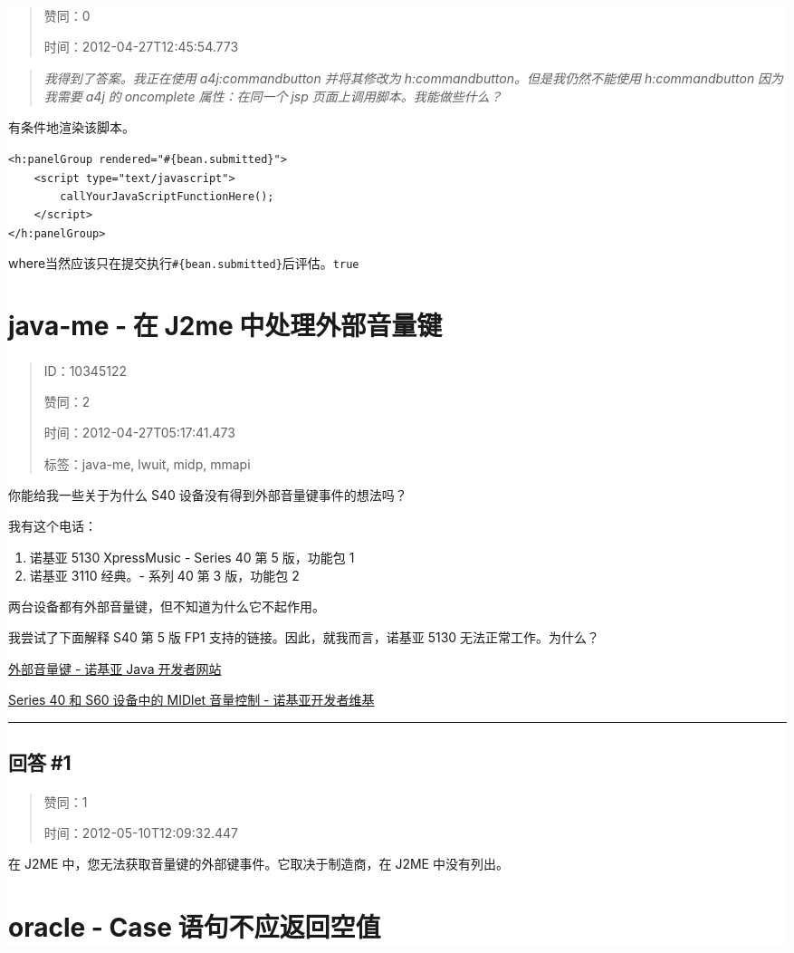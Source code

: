 > 赞同：0
> 
> 时间：2012-04-27T12:45:54.773

> *我得到了答案。我正在使用 a4j:commandbutton 并将其修改为 h:commandbutton。但是我仍然不能使用 h:commandbutton 因为我需要 a4j 的 oncomplete 属性：在同一个 jsp 页面上调用脚本。我能做些什么？*

有条件地渲染该脚本。

```
<h:panelGroup rendered="#{bean.submitted}">
    <script type="text/javascript">
        callYourJavaScriptFunctionHere();
    </script>
</h:panelGroup> 
```

where当然应该只在提交执行`#{bean.submitted}`后评估。`true`

# java-me - 在 J2me 中处理外部音量键

> ID：10345122
> 
> 赞同：2
> 
> 时间：2012-04-27T05:17:41.473
> 
> 标签：java-me, lwuit, midp, mmapi

你能给我一些关于为什么 S40 设备没有得到外部音量键事件的想法吗？

我有这个电话：

1.  诺基亚 5130 XpressMusic - Series 40 第 5 版，功能包 1
2.  诺基亚 3110 经典。- 系列 40 第 3 版，功能包 2

两台设备都有外部音量键，但不知道为什么它不起作用。

我尝试了下面解释 S40 第 5 版 FP1 支持的链接。因此，就我而言，诺基亚 5130 无法正常工作。为什么？

[外部音量键 - 诺基亚 Java 开发者网站](http://www.developer.nokia.com/Resources/Library/Java/implementation-notes/jsr-135-mobile-media-api/runtime-environment-notes/external-volume-keys.html)

[Series 40 和 S60 设备中的 MIDlet 音量控制 - 诺基亚开发者维基](http://www.developer.nokia.com/Community/Wiki/MIDlet_volume_control_in_Series_40_and_S60_devices)

* * *

## 回答 #1

> 赞同：1
> 
> 时间：2012-05-10T12:09:32.447

在 J2ME 中，您无法获取音量键的外部键事件。它取决于制造商，在 J2ME 中没有列出。

# oracle - Case 语句不应返回空值
